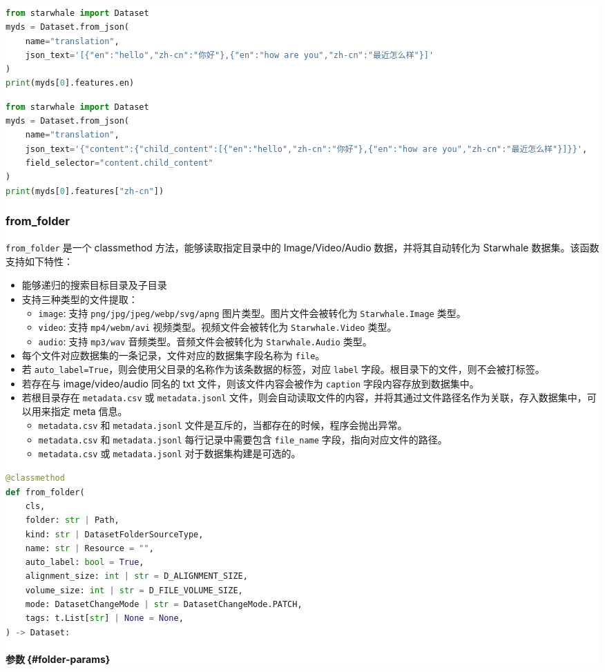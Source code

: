 ```python
from starwhale import Dataset
myds = Dataset.from_json(
    name="translation",
    json_text='[{"en":"hello","zh-cn":"你好"},{"en":"how are you","zh-cn":"最近怎么样"}]'
)
print(myds[0].features.en)
```

```python
from starwhale import Dataset
myds = Dataset.from_json(
    name="translation",
    json_text='{"content":{"child_content":[{"en":"hello","zh-cn":"你好"},{"en":"how are you","zh-cn":"最近怎么样"}]}}',
    field_selector="content.child_content"
)
print(myds[0].features["zh-cn"])
```

### from_folder

`from_folder` 是一个 classmethod 方法，能够读取指定目录中的 Image/Video/Audio 数据，并将其自动转化为 Starwhale 数据集。该函数支持如下特性：

- 能够递归的搜索目标目录及子目录
- 支持三种类型的文件提取：
  - `image`: 支持 `png/jpg/jpeg/webp/svg/apng` 图片类型。图片文件会被转化为 `Starwhale.Image` 类型。
  - `video`: 支持 `mp4/webm/avi` 视频类型。视频文件会被转化为 `Starwhale.Video` 类型。
  - `audio`: 支持 `mp3/wav` 音频类型。音频文件会被转化为 `Starwhale.Audio` 类型。
- 每个文件对应数据集的一条记录，文件对应的数据集字段名称为 `file`。
- 若 `auto_label=True`，则会使用父目录的名称作为该条数据的标签，对应 `label` 字段。根目录下的文件，则不会被打标签。
- 若存在与 image/video/audio 同名的 txt 文件，则该文件内容会被作为 `caption` 字段内容存放到数据集中。
- 若根目录存在 `metadata.csv` 或 `metadata.jsonl` 文件，则会自动读取文件的内容，并将其通过文件路径名作为关联，存入数据集中，可以用来指定 meta 信息。
  - `metadata.csv` 和 `metadata.jsonl` 文件是互斥的，当都存在的时候，程序会抛出异常。
  - `metadata.csv` 和 `metadata.jsonl` 每行记录中需要包含 `file_name` 字段，指向对应文件的路径。
  - `metadata.csv` 或 `metadata.jsonl` 对于数据集构建是可选的。

```python
@classmethod
def from_folder(
    cls,
    folder: str | Path,
    kind: str | DatasetFolderSourceType,
    name: str | Resource = "",
    auto_label: bool = True,
    alignment_size: int | str = D_ALIGNMENT_SIZE,
    volume_size: int | str = D_FILE_VOLUME_SIZE,
    mode: DatasetChangeMode | str = DatasetChangeMode.PATCH,
    tags: t.List[str] | None = None,
) -> Dataset:
```

#### 参数 {#folder-params}
